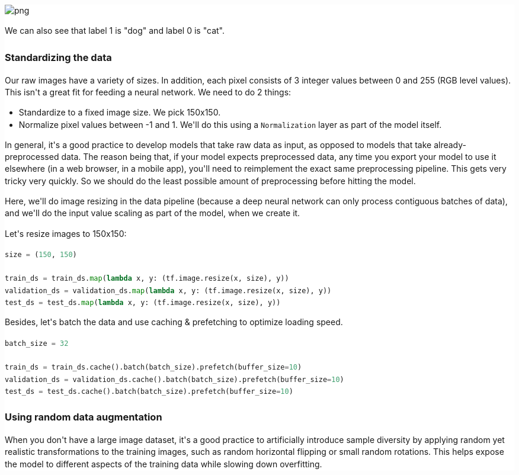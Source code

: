 
![png](/img/guides/transfer_learning/transfer_learning_23_0.png)


We can also see that label 1 is "dog" and label 0 is "cat".


### Standardizing the data

Our raw images have a variety of sizes. In addition, each pixel consists of 3 integer
values between 0 and 255 (RGB level values). This isn't a great fit for feeding a
 neural network. We need to do 2 things:

- Standardize to a fixed image size. We pick 150x150.
- Normalize pixel values between -1 and 1. We'll do this using a `Normalization` layer as
 part of the model itself.

In general, it's a good practice to develop models that take raw data as input, as
opposed to models that take already-preprocessed data. The reason being that, if your
model expects preprocessed data, any time you export your model to use it elsewhere
(in a web browser, in a mobile app), you'll need to reimplement the exact same
preprocessing pipeline. This gets very tricky very quickly. So we should do the least
 possible amount of preprocessing before hitting the model.

Here, we'll do image resizing in the data pipeline (because a deep neural network can
only process contiguous batches of data), and we'll do the input value scaling as part
 of the model, when we create it.

Let's resize images to 150x150:



```python
size = (150, 150)

train_ds = train_ds.map(lambda x, y: (tf.image.resize(x, size), y))
validation_ds = validation_ds.map(lambda x, y: (tf.image.resize(x, size), y))
test_ds = test_ds.map(lambda x, y: (tf.image.resize(x, size), y))

```

Besides, let's batch the data and use caching & prefetching to optimize loading speed.



```python
batch_size = 32

train_ds = train_ds.cache().batch(batch_size).prefetch(buffer_size=10)
validation_ds = validation_ds.cache().batch(batch_size).prefetch(buffer_size=10)
test_ds = test_ds.cache().batch(batch_size).prefetch(buffer_size=10)

```

### Using random data augmentation

When you don't have a large image dataset, it's a good practice to artificially
 introduce sample diversity by applying random yet realistic transformations to
the training images, such as random horizontal flipping or small random rotations. This
helps expose the model to different aspects of the training data while slowing down
 overfitting.
